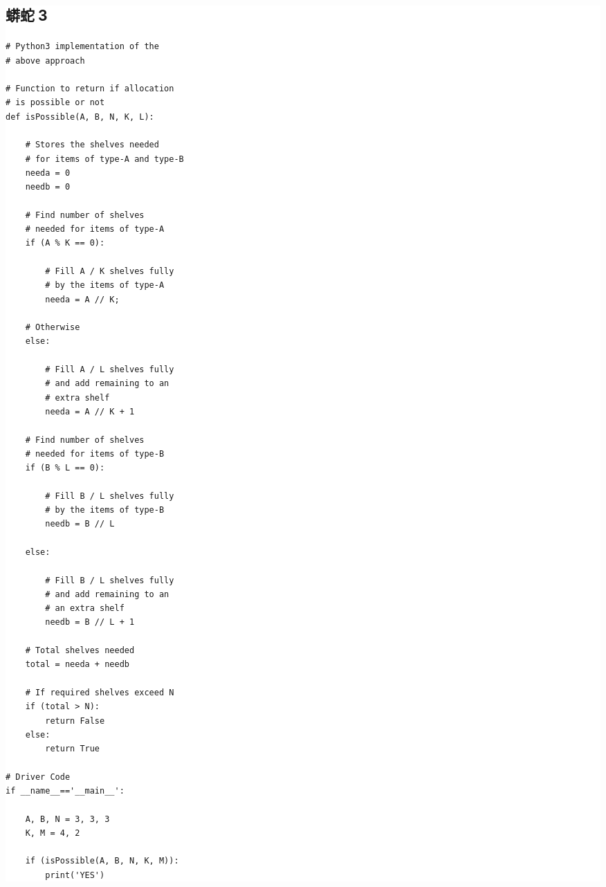 ## 蟒蛇 3

```
# Python3 implementation of the
# above approach

# Function to return if allocation
# is possible or not
def isPossible(A, B, N, K, L):

    # Stores the shelves needed
    # for items of type-A and type-B
    needa = 0
    needb = 0

    # Find number of shelves
    # needed for items of type-A
    if (A % K == 0):

        # Fill A / K shelves fully
        # by the items of type-A
        needa = A // K;

    # Otherwise
    else:

        # Fill A / L shelves fully
        # and add remaining to an
        # extra shelf
        needa = A // K + 1

    # Find number of shelves
    # needed for items of type-B
    if (B % L == 0):

        # Fill B / L shelves fully
        # by the items of type-B
        needb = B // L

    else:

        # Fill B / L shelves fully
        # and add remaining to an
        # an extra shelf
        needb = B // L + 1

    # Total shelves needed
    total = needa + needb

    # If required shelves exceed N
    if (total > N):
        return False
    else:
        return True

# Driver Code       
if __name__=='__main__':

    A, B, N = 3, 3, 3
    K, M = 4, 2

    if (isPossible(A, B, N, K, M)):
        print('YES')
```